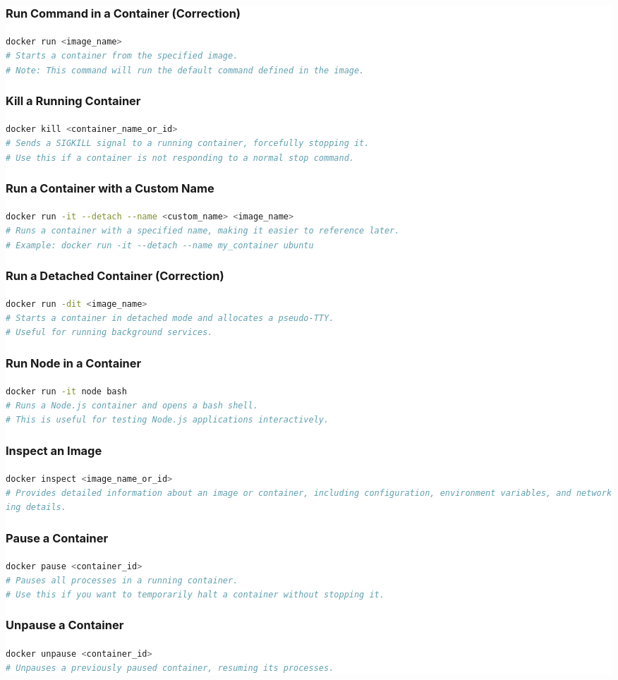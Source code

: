 ### Run Command in a Container (Correction)
```bash
docker run <image_name>
# Starts a container from the specified image.
# Note: This command will run the default command defined in the image.
```

### Kill a Running Container
```bash
docker kill <container_name_or_id>
# Sends a SIGKILL signal to a running container, forcefully stopping it.
# Use this if a container is not responding to a normal stop command.
```

### Run a Container with a Custom Name
```bash
docker run -it --detach --name <custom_name> <image_name>
# Runs a container with a specified name, making it easier to reference later.
# Example: docker run -it --detach --name my_container ubuntu
```

### Run a Detached Container (Correction)
```bash
docker run -dit <image_name>
# Starts a container in detached mode and allocates a pseudo-TTY.
# Useful for running background services.
```

### Run Node in a Container
```bash
docker run -it node bash
# Runs a Node.js container and opens a bash shell.
# This is useful for testing Node.js applications interactively.
```

### Inspect an Image
```bash
docker inspect <image_name_or_id>
# Provides detailed information about an image or container, including configuration, environment variables, and networking details.
```

### Pause a Container
```bash
docker pause <container_id>
# Pauses all processes in a running container.
# Use this if you want to temporarily halt a container without stopping it.
```

### Unpause a Container
```bash
docker unpause <container_id>
# Unpauses a previously paused container, resuming its processes.
```
